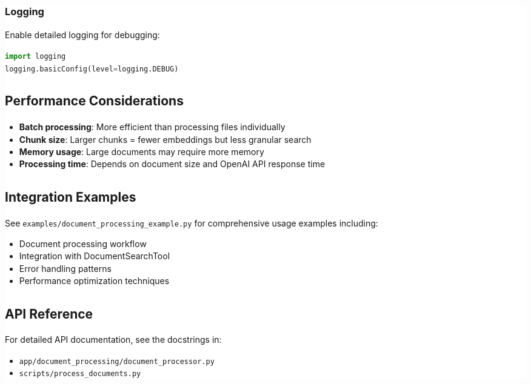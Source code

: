 ### Logging

Enable detailed logging for debugging:

```python
import logging
logging.basicConfig(level=logging.DEBUG)
```

## Performance Considerations

- **Batch processing**: More efficient than processing files individually
- **Chunk size**: Larger chunks = fewer embeddings but less granular search
- **Memory usage**: Large documents may require more memory
- **Processing time**: Depends on document size and OpenAI API response time

## Integration Examples

See `examples/document_processing_example.py` for comprehensive usage examples including:

- Document processing workflow
- Integration with DocumentSearchTool
- Error handling patterns
- Performance optimization techniques

## API Reference

For detailed API documentation, see the docstrings in:
- `app/document_processing/document_processor.py`
- `scripts/process_documents.py`
